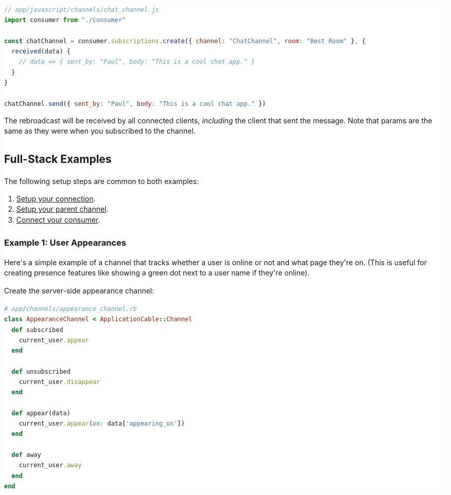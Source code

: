 ```js
// app/javascript/channels/chat_channel.js
import consumer from "./consumer"

const chatChannel = consumer.subscriptions.create({ channel: "ChatChannel", room: "Best Room" }, {
  received(data) {
    // data => { sent_by: "Paul", body: "This is a cool chat app." }
  }
}

chatChannel.send({ sent_by: "Paul", body: "This is a cool chat app." })
```

The rebroadcast will be received by all connected clients, _including_ the
client that sent the message. Note that params are the same as they were when
you subscribed to the channel.

## Full-Stack Examples

The following setup steps are common to both examples:

  1. [Setup your connection](#componentes-server-side-connections).
  2. [Setup your parent channel](#configuracao-do-channel-pai).
  3. [Connect your consumer](#conectar-o-consumidor).

### Example 1: User Appearances

Here's a simple example of a channel that tracks whether a user is online or not
and what page they're on. (This is useful for creating presence features like showing
a green dot next to a user name if they're online).

Create the server-side appearance channel:

```ruby
# app/channels/appearance_channel.rb
class AppearanceChannel < ApplicationCable::Channel
  def subscribed
    current_user.appear
  end

  def unsubscribed
    current_user.disappear
  end

  def appear(data)
    current_user.appear(on: data['appearing_on'])
  end

  def away
    current_user.away
  end
end
```


[`ActionCable::Connection::Base`]: https://api.rubyonrails.org/classes/ActionCable/Connection/Base.html
[`identified_by`]: https://api.rubyonrails.org/classes/ActionCable/Connection/Identification/ClassMethods.html#method-i-identified_by
[`rescue_from`]: https://api.rubyonrails.org/classes/ActiveSupport/Rescuable/ClassMethods.html#method-i-rescue_from
[`ActionCable::Channel::Base`]: https://api.rubyonrails.org/classes/ActionCable/Channel/Base.html
[`broadcast`]: https://api.rubyonrails.org/classes/ActionCable/Server/Broadcasting.html#method-i-broadcast
[`broadcast_to`]: https://api.rubyonrails.org/classes/ActionCable/Channel/Broadcasting/ClassMethods.html#method-i-broadcast_to
[`stream_for`]: https://api.rubyonrails.org/classes/ActionCable/Channel/Streams.html#method-i-stream_for
[`stream_from`]: https://api.rubyonrails.org/classes/ActionCable/Channel/Streams.html#method-i-stream_from
[`action_cable_meta_tag`]: https://api.rubyonrails.org/classes/ActionCable/Helpers/ActionCableHelper.html#method-i-action_cable_meta_tag